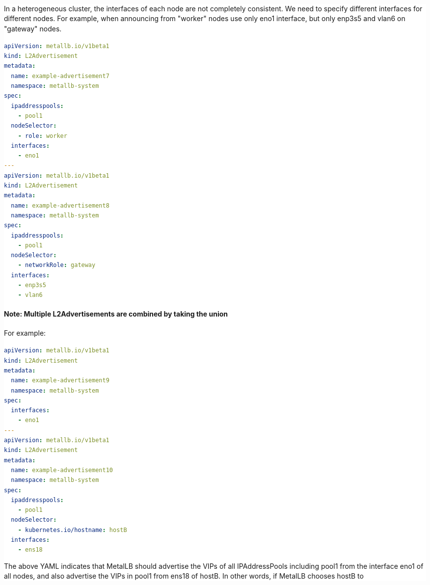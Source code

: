 In a heterogeneous cluster, the interfaces of each node are not completely consistent. We need to specify different interfaces for different nodes.
For example, when announcing from "worker" nodes use only eno1 interface, but only enp3s5 and vlan6 on "gateway" nodes.
```yaml
apiVersion: metallb.io/v1beta1
kind: L2Advertisement
metadata:
  name: example-advertisement7
  namespace: metallb-system
spec:
  ipaddresspools:
    - pool1
  nodeSelector:
    - role: worker
  interfaces:
    - eno1
---
apiVersion: metallb.io/v1beta1
kind: L2Advertisement
metadata:
  name: example-advertisement8
  namespace: metallb-system
spec:
  ipaddresspools:
    - pool1
  nodeSelector:
    - networkRole: gateway
  interfaces:
    - enp3s5
    - vlan6
```

#### Note: Multiple L2Advertisements are combined by taking the union

For example:
```yaml
apiVersion: metallb.io/v1beta1
kind: L2Advertisement
metadata:
  name: example-advertisement9
  namespace: metallb-system
spec:
  interfaces:
    - eno1
---
apiVersion: metallb.io/v1beta1
kind: L2Advertisement
metadata:
  name: example-advertisement10
  namespace: metallb-system
spec:
  ipaddresspools:
    - pool1
  nodeSelector:
    - kubernetes.io/hostname: hostB
  interfaces:
    - ens18
```
The above YAML indicates that MetalLB should advertise the VIPs of all IPAddressPools including pool1 from the interface 
eno1 of all nodes, and also advertise the VIPs in pool1 from ens18 of hostB. In other words, if MetalLB chooses hostB to 